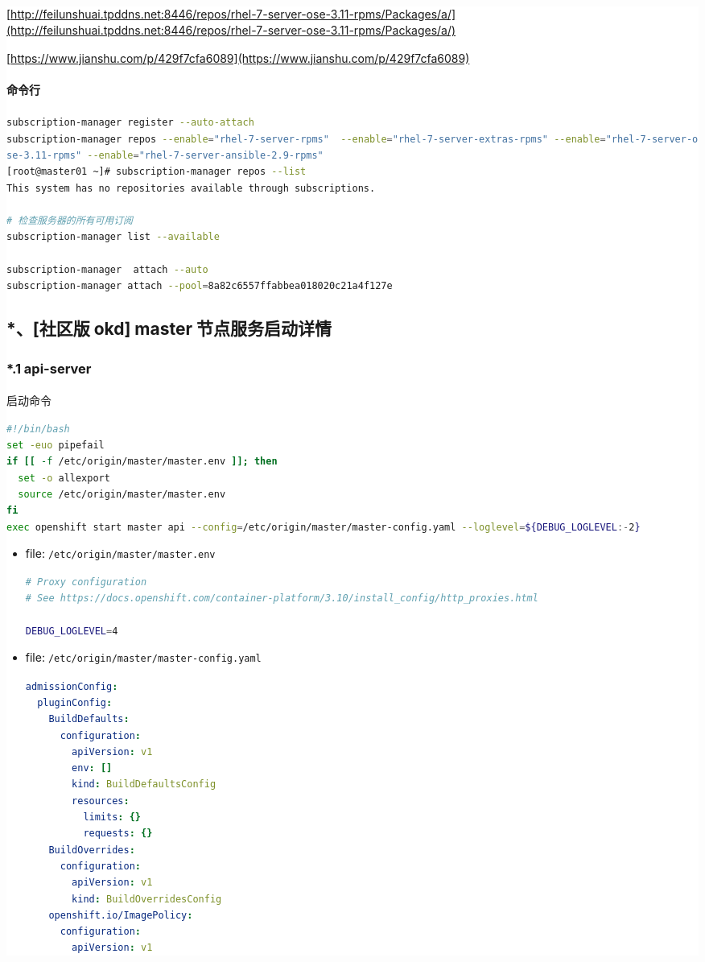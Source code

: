 [http://feilunshuai.tpddns.net:8446/repos/rhel-7-server-ose-3.11-rpms/Packages/a/](http://feilunshuai.tpddns.net:8446/repos/rhel-7-server-ose-3.11-rpms/Packages/a/)

[https://www.jianshu.com/p/429f7cfa6089](https://www.jianshu.com/p/429f7cfa6089)

#### 命令行

```bash
subscription-manager register --auto-attach
subscription-manager repos --enable="rhel-7-server-rpms"  --enable="rhel-7-server-extras-rpms" --enable="rhel-7-server-ose-3.11-rpms" --enable="rhel-7-server-ansible-2.9-rpms"
[root@master01 ~]# subscription-manager repos --list
This system has no repositories available through subscriptions.

# 检查服务器的所有可用订阅
subscription-manager list --available

subscription-manager  attach --auto
subscription-manager attach --pool=8a82c6557ffabbea018020c21a4f127e

```

## *、[社区版 okd] master 节点服务启动详情

### *.1 api-server

启动命令

```bash
#!/bin/bash
set -euo pipefail
if [[ -f /etc/origin/master/master.env ]]; then
  set -o allexport
  source /etc/origin/master/master.env
fi
exec openshift start master api --config=/etc/origin/master/master-config.yaml --loglevel=${DEBUG_LOGLEVEL:-2}
```

- file: `/etc/origin/master/master.env`

  ```bash
  # Proxy configuration
  # See https://docs.openshift.com/container-platform/3.10/install_config/http_proxies.html
  
  DEBUG_LOGLEVEL=4
  ```

- file: `/etc/origin/master/master-config.yaml`

  ```yaml
  admissionConfig:
    pluginConfig:
      BuildDefaults:
        configuration:
          apiVersion: v1
          env: []
          kind: BuildDefaultsConfig
          resources:
            limits: {}
            requests: {}
      BuildOverrides:
        configuration:
          apiVersion: v1
          kind: BuildOverridesConfig
      openshift.io/ImagePolicy:
        configuration:
          apiVersion: v1
  ```
